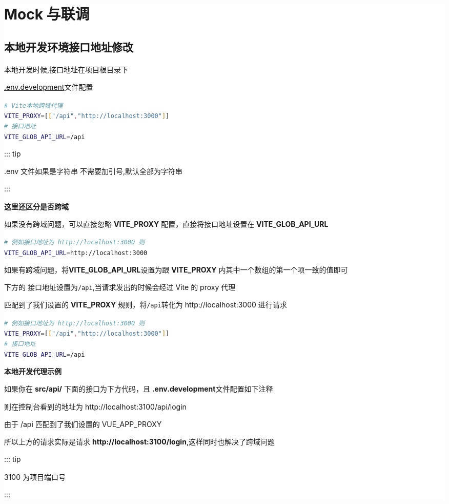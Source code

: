 # Mock 与联调

## 本地开发环境接口地址修改

本地开发时候,接口地址在项目根目录下

[.env.development](https://github.com/anncwb/vue-vben-admin/tree/main/.env.development)文件配置

```bash
# Vite本地跨域代理
VITE_PROXY=[["/api","http://localhost:3000"]]
# 接口地址
VITE_GLOB_API_URL=/api
```

::: tip

.env 文件如果是字符串 不需要加引号,默认全部为字符串

:::

**这里还区分是否跨域**

如果没有跨域问题，可以直接忽略 **VITE_PROXY** 配置，直接将接口地址设置在 **VITE_GLOB_API_URL**

```bash
# 例如接口地址为 http://localhost:3000 则
VITE_GLOB_API_URL=http://localhost:3000
```

如果有跨域问题，将**VITE_GLOB_API_URL**设置为跟 **VITE_PROXY** 内其中一个数组的第一个项一致的值即可

下方的 接口地址设置为`/api`,当请求发出的时候会经过 Vite 的 proxy 代理

匹配到了我们设置的 **VITE_PROXY** 规则，将`/api`转化为 http://localhost:3000 进行请求

```bash
# 例如接口地址为 http://localhost:3000 则
VITE_PROXY=[["/api","http://localhost:3000"]]
# 接口地址
VITE_GLOB_API_URL=/api

```

**本地开发代理示例**

如果你在 **src/api/** 下面的接口为下方代码，且 **.env.development**文件配置如下注释

则在控制台看到的地址为 http://localhost:3100/api/login

由于 /api 匹配到了我们设置的 VUE_APP_PROXY

所以上方的请求实际是请求 **http://localhost:3100/login**,这样同时也解决了跨域问题

::: tip

3100 为项目端口号

:::
